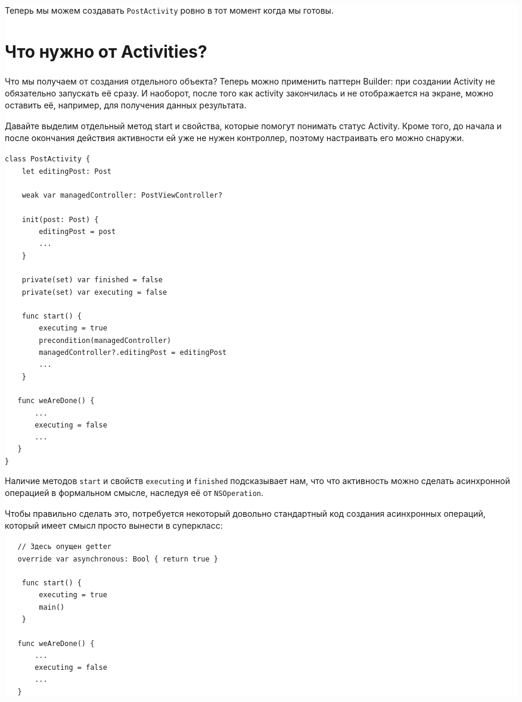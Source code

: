 Теперь мы можем создавать `PostActivity` ровно в тот момент когда мы готовы. 



# Что нужно от Activities? 

Что мы получаем от создания отдельного объекта? Теперь можно применить паттерн Builder: при создании Activity не обязательно запускать её сразу. И наоборот, после того как activity закончилась и не отображается на экране, можно оставить её, например, для получения данных результата. 

Давайте выделим отдельный метод start и свойства, которые помогут понимать статус Activity. Кроме того, до начала и после окончания действия активности ей уже не нужен контроллер, поэтому настраивать его можно снаружи.

	class PostActivity {
		let editingPost: Post
		
		weak var managedController: PostViewController?
		
		init(post: Post) {
			editingPost = post
			...
		}
		
		private(set) var finished = false
		private(set) var executing = false
		
		func start() {
			executing = true
			precondition(managedController) 
			managedController?.editingPost = editingPost
			...
		}
	
	   func weAreDone() {
	       ...
	       executing = false
	       ...
	   }
	}    

Наличие методов `start` и свойств `executing` и `finished` подсказывает нам, что что активность можно сделать асинхронной операцией в формальном смысле, наследуя её от `NSOperation`.

Чтобы правильно сделать это, потребуется некоторый довольно стандартный код создания асинхронных операций, который имеет смысл просто вынести в суперкласс:  

       // Здесь опущен getter
       override var asynchronous: Bool { return true }
     
		func start() {
			executing = true
			main()
		}
	
	   func weAreDone() {
	       ...
	       executing = false
	       ...
	   }
	